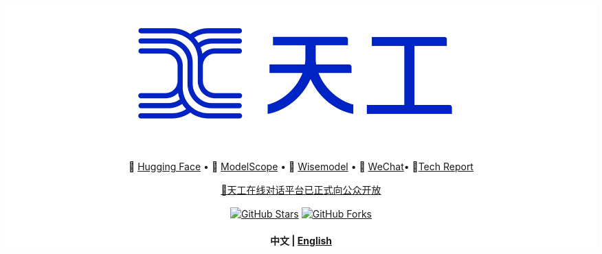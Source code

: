 
<div align="center"><img src="misc/skywork_logo.jpeg" width="550"/></div>

<p align="center">
🤗 <a href="https://huggingface.co/Skywork" target="_blank">Hugging Face</a> • 🤖 <a href="https://modelscope.cn/organization/Skywork" target="_blank">ModelScope</a> • 👾 <a href="https://wisemodel.cn/organization/Skywork" target="_blank">Wisemodel</a> • 💬 <a href="https://github.com/SkyworkAI/Skywork/blob/main/misc/wechat.png?raw=true" target="_blank">WeChat</a>• 📜<a href="http://arxiv.org/abs/2310.19341" target="_blank">Tech Report</a>
</p>


<div align="center">


[🎉天工在线对话平台已正式向公众开放](https://sso.tiangong.cn/?redirect=https://model-platform.tiangong.cn/overview&client_id=200005)

</div>



<div align="center">


[![GitHub Stars](https://img.shields.io/github/stars/SkyworkAI/Skywork)](https://github.com/SkyworkAI/Skywork/stargazers)
[![GitHub Forks](https://img.shields.io/github/forks/SkyworkAI/Skywork)](https://github.com/SkyworkAI/Skywork/fork)
</div>

<div align="center">





<h4 align="center">
    <p>
        <b>中文</b> |
        <a href="https://github.com/SkyworkAI/Skywork/blob/main/README_EN.md">English</a>
    <p>
</h4>

